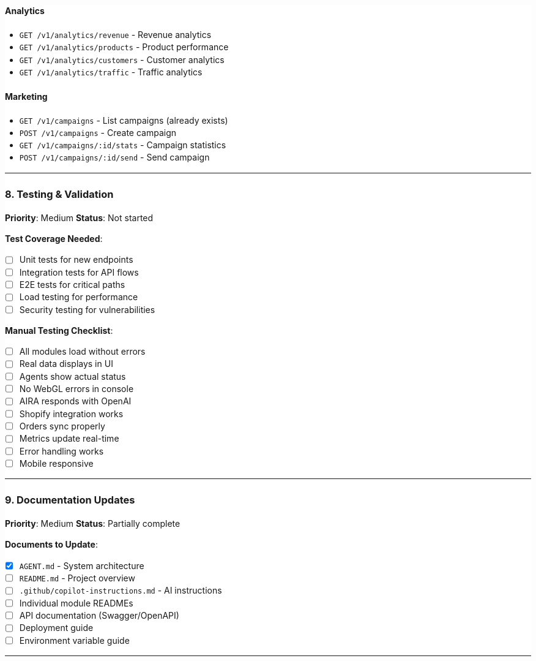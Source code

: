 #### Analytics
- `GET /v1/analytics/revenue` - Revenue analytics
- `GET /v1/analytics/products` - Product performance
- `GET /v1/analytics/customers` - Customer analytics
- `GET /v1/analytics/traffic` - Traffic analytics

#### Marketing
- `GET /v1/campaigns` - List campaigns (already exists)
- `POST /v1/campaigns` - Create campaign
- `GET /v1/campaigns/:id/stats` - Campaign statistics
- `POST /v1/campaigns/:id/send` - Send campaign

---

### 8. Testing & Validation
**Priority**: Medium
**Status**: Not started

**Test Coverage Needed**:
- [ ] Unit tests for new endpoints
- [ ] Integration tests for API flows
- [ ] E2E tests for critical paths
- [ ] Load testing for performance
- [ ] Security testing for vulnerabilities

**Manual Testing Checklist**:
- [ ] All modules load without errors
- [ ] Real data displays in UI
- [ ] Agents show actual status
- [ ] No WebGL errors in console
- [ ] AIRA responds with OpenAI
- [ ] Shopify integration works
- [ ] Orders sync properly
- [ ] Metrics update real-time
- [ ] Error handling works
- [ ] Mobile responsive

---

### 9. Documentation Updates
**Priority**: Medium
**Status**: Partially complete

**Documents to Update**:
- [x] `AGENT.md` - System architecture
- [ ] `README.md` - Project overview
- [ ] `.github/copilot-instructions.md` - AI instructions
- [ ] Individual module READMEs
- [ ] API documentation (Swagger/OpenAPI)
- [ ] Deployment guide
- [ ] Environment variable guide

---